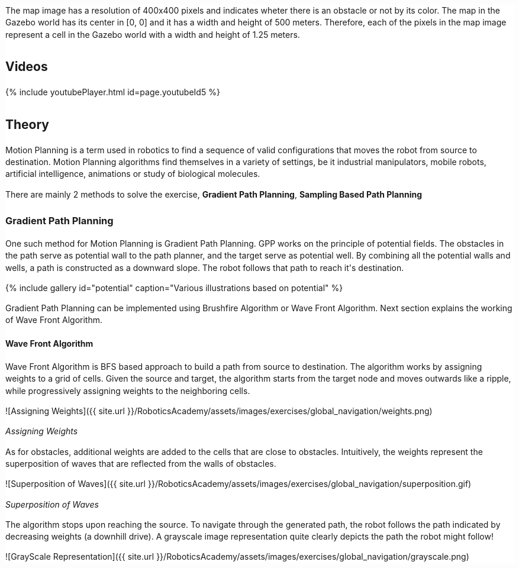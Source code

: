 The map image has a resolution of 400x400 pixels and indicates wheter there is an obstacle or not by its color. The map in the Gazebo world has its center in [0, 0] and it has a width and height of 500 meters. Therefore, each of the pixels in the map image represent a cell in the Gazebo world with a width and height of 1.25 meters.

## Videos

{% include youtubePlayer.html id=page.youtubeId5 %}

## Theory

Motion Planning is a term used in robotics to find a sequence of valid configurations that moves the robot from source to destination. Motion Planning algorithms find themselves in a variety of settings, be it industrial manipulators, mobile robots, artificial intelligence, animations or study of biological molecules.

There are mainly 2 methods to solve the exercise, **Gradient Path Planning**, **Sampling Based Path Planning**

### Gradient Path Planning
One such method for Motion Planning is Gradient Path Planning. GPP works on the principle of potential fields. The obstacles in the path serve as potential wall to the path planner, and the target serve as potential well. By combining all the potential walls and wells, a path is constructed as a downward slope. The robot follows that path to reach it's destination.

{% include gallery id="potential" caption="Various illustrations based on potential" %}

Gradient Path Planning can be implemented using Brushfire Algorithm or Wave Front Algorithm. Next section explains the working of Wave Front Algorithm.

#### Wave Front Algorithm

Wave Front Algorithm is BFS based approach to build a path from source to destination. The algorithm works by assigning weights to a grid of cells. Given the source and target, the algorithm starts from the target node and moves outwards like a ripple, while progressively assigning weights to the neighboring cells.

![Assigning Weights]({{ site.url }}/RoboticsAcademy/assets/images/exercises/global_navigation/weights.png)

*Assigning Weights*

As for obstacles, additional weights are added to the cells that are close to obstacles. Intuitively, the weights represent the superposition of waves that are reflected from the walls of obstacles.

![Superposition of Waves]({{ site.url }}/RoboticsAcademy/assets/images/exercises/global_navigation/superposition.gif)

*Superposition of Waves*

The algorithm stops upon reaching the source. To navigate through the generated path, the robot follows the path indicated by decreasing weights (a downhill drive). A grayscale image representation quite clearly depicts the path the robot might follow!

![GrayScale Representation]({{ site.url }}/RoboticsAcademy/assets/images/exercises/global_navigation/grayscale.png)
